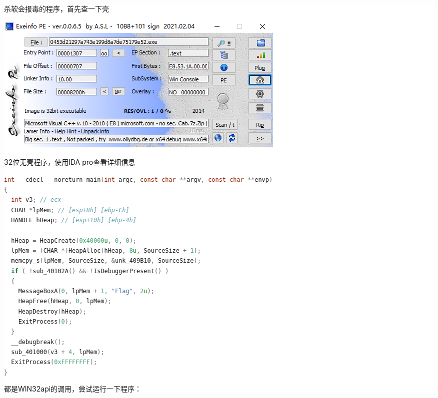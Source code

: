 杀软会报毒的程序，首先查一下壳

![image-20210911082611406](/images/XCTF-REVERSE-novice_writeup/image-20210911082611406.png)

32位无壳程序，使用IDA pro查看详细信息

```c
int __cdecl __noreturn main(int argc, const char **argv, const char **envp)
{
  int v3; // ecx
  CHAR *lpMem; // [esp+8h] [ebp-Ch]
  HANDLE hHeap; // [esp+10h] [ebp-4h]

  hHeap = HeapCreate(0x40000u, 0, 0);
  lpMem = (CHAR *)HeapAlloc(hHeap, 8u, SourceSize + 1);
  memcpy_s(lpMem, SourceSize, &unk_409B10, SourceSize);
  if ( !sub_40102A() && !IsDebuggerPresent() )
  {
    MessageBoxA(0, lpMem + 1, "Flag", 2u);
    HeapFree(hHeap, 0, lpMem);
    HeapDestroy(hHeap);
    ExitProcess(0);
  }
  __debugbreak();
  sub_401000(v3 + 4, lpMem);
  ExitProcess(0xFFFFFFFF);
}
```

都是WIN32api的调用，尝试运行一下程序：

